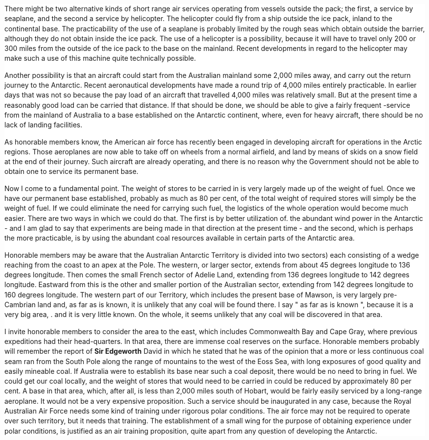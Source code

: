 There might be two alternative kinds of short range air services operating from vessels outside the pack; the first, a service by seaplane, and the second a service by helicopter. The helicopter could fly from a ship outside the ice pack, inland to the continental base. The practicability of the use of a seaplane is probably limited by the rough seas which obtain outside the barrier, although they do not obtain inside the ice pack. The use of a helicopter is a possibility, because it will have to travel only 200 or 300 miles from the outside of the ice pack to the base on the mainland. Recent developments in regard to the helicopter may make such a use of this machine quite technically possible. 

Another possibility is that an aircraft could start from the Australian mainland some 2,000 miles away, and carry out the return journey to the Antarctic. Recent aeronautical developments have made a round trip of 4,000 miles entirely practicable. In earlier days that was not so because the pay load of an aircraft that travelled 4,000 miles was relatively small. But at the present time a reasonably good load can be carried that distance. If that should be done, we should be able to give a fairly frequent -service from the mainland of Australia to a base established on the Antarctic continent, where, even for heavy aircraft, there should be no lack of landing facilities. 

As honorable members know, the American air force has recently been engaged in developing aircraft for operations in the Arctic regions. Those aeroplanes are now able to take off on wheels from a normal airfield, and land by means of skids on a snow field at the end of their journey. Such aircraft are already operating, and there is no reason why the Government should not be able to obtain one to service its permanent base. 

Now I come to a fundamental point. The weight of stores to be carried in is very largely made up of the weight of fuel. Once we have our permanent base established, probably as much as 80 per cent, of the total weight of required stores will simply be the weight of fuel. If we could eliminate the need for carrying such fuel, the logistics of the whole operation would become much easier. There are two ways in which we could do that. The first is by better utilization of. the abundant wind power in the Antarctic - and I am glad to say that experiments are being made in that direction at the present time - and the second, which is perhaps the more practicable, is by using the abundant coal resources available in certain parts of the Antarctic area. 

Honorable members may be aware that the Australian Antarctic Territory is divided into two sectors) each consisting of a wedge reaching from the coast to an apex at the Pole. The western, or larger sector, extends from about 45 degrees longitude to 136 degrees longitude. Then comes the small French sector of Adelie Land, extending from 136 degrees longitude to 142 degrees longitude. Eastward from this is the other and smaller portion of the Australian sector, extending from 142 degrees longitude to 160 degrees longitude. The western part of our Territory, which includes the present base of Mawson, is very largely pre-Cambrian land and, as far as is known, it is unlikely that any coal will be found there. I say " as far as is known ", because it is a very big area, . and it is very little known. On the whole, it seems unlikely that any coal will be discovered in that area.  

I invite honorable members to consider the area to the east, which includes Commonwealth Bay and Cape Gray, where previous expeditions had their head-quarters. In that area, there are immense coal reserves on the surface. Honorable members probably will remember the report of  **Sir Edgeworth**  David in which he stated that he was of the opinion that a more or less continuous coal seam ran from the South Pole along the range of mountains to the west of the Eoss Sea, with long exposures of good quality and easily mineable coal. If Australia were to establish its base near such a coal deposit, there would be no need to bring in fuel. We could get our coal locally, and the weight of stores that would need to be carried in could be reduced by approximately 80 per cent. A base in that area, which, after all, is less than 2,000 miles south of Hobart, would be fairly easily serviced by a long-range aeroplane. It would not be a very expensive proposition. Such a service should be inaugurated in any case, because the Royal Australian Air Force needs some kind of training under rigorous polar conditions. The air force may not be required to operate over such territory, but it needs that training. The establishment of a small wing for the purpose of obtaining experience under polar conditions, is justified as an air training proposition, quite apart from any question of developing the Antarctic. 
